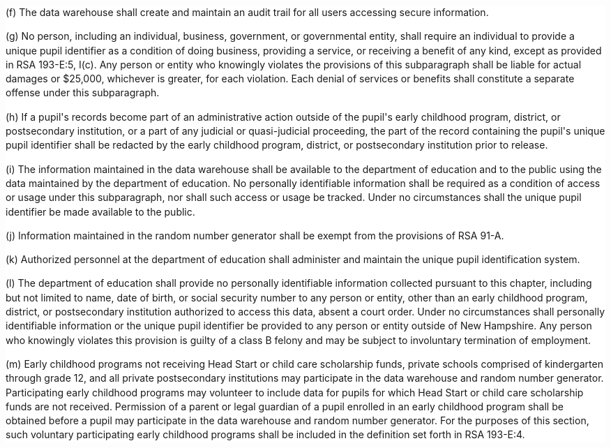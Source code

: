  (f) The data warehouse shall create and maintain an audit trail
for all users accessing secure information.
                                             
 (g) No person, including an individual, business, government, or
governmental entity, shall require an individual to provide a unique
pupil identifier as a condition of doing business, providing a service,
or receiving a benefit of any kind, except as provided in RSA 193-E:5,
I(c). Any person or entity who knowingly violates the provisions of this
subparagraph shall be liable for actual damages or 
                                             $25,000, whichever
is greater, for each violation. Each denial of services or benefits
shall constitute a separate offense under this subparagraph.
                                             
 (h) If a pupil's records become part of an administrative action
outside of the pupil's early childhood program, district, or
postsecondary institution, or a part of any judicial or quasi-judicial
proceeding, the part of the record containing the pupil's unique pupil
identifier shall be redacted by the early childhood program, district,
or postsecondary institution prior to release.
                                             
 (i) The information maintained in the data warehouse shall be
available to the department of education and to the public using the
data maintained by the department of education. No personally
identifiable information shall be required as a condition of access or
usage under this subparagraph, nor shall such access or usage be
tracked. Under no circumstances shall the unique pupil identifier be
made available to the public.
                                             
 (j) Information maintained in the random number generator shall
be exempt from the provisions of RSA 91-A.
                                             
 (k) Authorized personnel at the department of education shall
administer and maintain the unique pupil identification system.
                                             
 (l) The department of education shall provide no personally
identifiable information collected pursuant to this chapter, including
but not limited to name, date of birth, or social security number to any
person or entity, other than an early childhood program, district, or
postsecondary institution authorized to access this data, absent a court
order. Under no circumstances shall personally identifiable information
or the unique pupil identifier be provided to any person or entity
outside of New Hampshire. Any person who knowingly violates this
provision is guilty of a class B felony and may be subject to
involuntary termination of employment.
                                             
 (m) Early childhood programs not receiving Head Start or child
care scholarship funds, private schools comprised of kindergarten
through grade 12, and all private postsecondary institutions may
participate in the data warehouse and random number generator.
Participating early childhood programs may volunteer to include data for
pupils for which Head Start or child care scholarship funds are not
received. Permission of a parent or legal guardian of a pupil enrolled
in an early childhood program shall be obtained before a pupil may
participate in the data warehouse and random number generator. For the
purposes of this section, such voluntary participating early childhood
programs shall be included in the definition set forth in RSA 193-E:4.
                                             